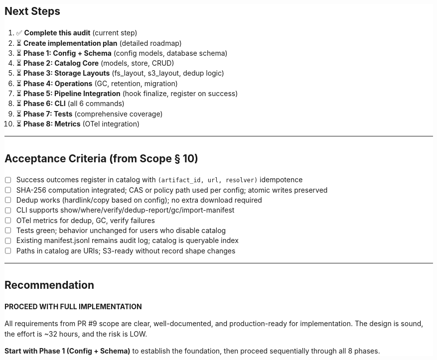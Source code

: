 
## Next Steps

1. ✅ **Complete this audit** (current step)
2. ⏳ **Create implementation plan** (detailed roadmap)
3. ⏳ **Phase 1: Config + Schema** (config models, database schema)
4. ⏳ **Phase 2: Catalog Core** (models, store, CRUD)
5. ⏳ **Phase 3: Storage Layouts** (fs_layout, s3_layout, dedup logic)
6. ⏳ **Phase 4: Operations** (GC, retention, migration)
7. ⏳ **Phase 5: Pipeline Integration** (hook finalize, register on success)
8. ⏳ **Phase 6: CLI** (all 6 commands)
9. ⏳ **Phase 7: Tests** (comprehensive coverage)
10. ⏳ **Phase 8: Metrics** (OTel integration)

---

## Acceptance Criteria (from Scope § 10)

- [ ] Success outcomes register in catalog with `(artifact_id, url, resolver)` idempotence
- [ ] SHA-256 computation integrated; CAS or policy path used per config; atomic writes preserved
- [ ] Dedup works (hardlink/copy based on config); no extra download required
- [ ] CLI supports show/where/verify/dedup-report/gc/import-manifest
- [ ] OTel metrics for dedup, GC, verify failures
- [ ] Tests green; behavior unchanged for users who disable catalog
- [ ] Existing manifest.jsonl remains audit log; catalog is queryable index
- [ ] Paths in catalog are URIs; S3-ready without record shape changes

---

## Recommendation

**PROCEED WITH FULL IMPLEMENTATION**

All requirements from PR #9 scope are clear, well-documented, and production-ready for implementation. The design is sound, the effort is ~32 hours, and the risk is LOW.

**Start with Phase 1 (Config + Schema)** to establish the foundation, then proceed sequentially through all 8 phases.

